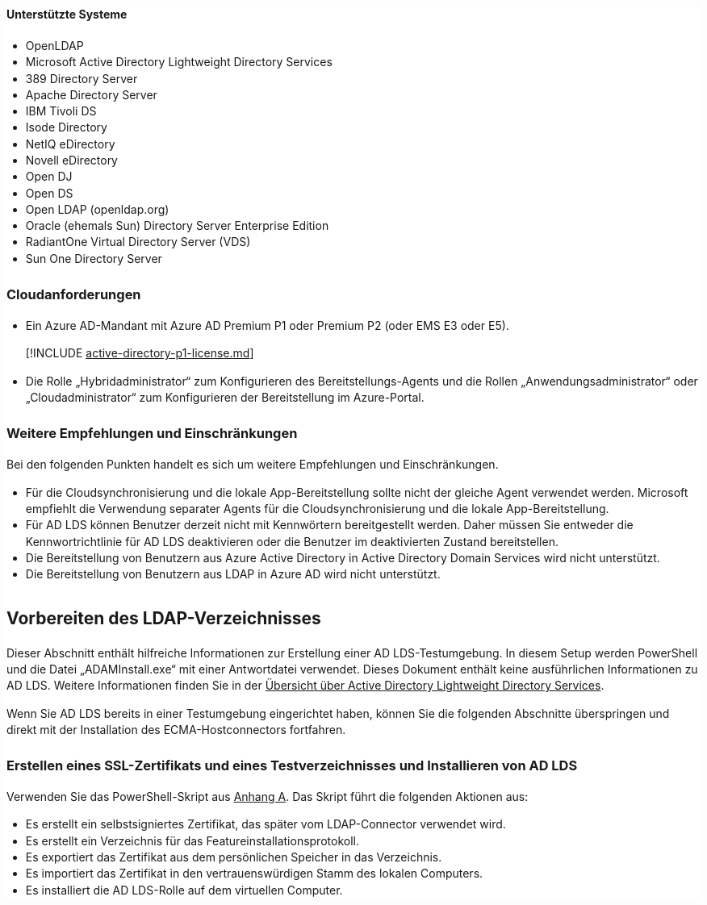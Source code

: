 #### <a name="supported-systems"></a>Unterstützte Systeme
* OpenLDAP
* Microsoft Active Directory Lightweight Directory Services
* 389 Directory Server
* Apache Directory Server
* IBM Tivoli DS
* Isode Directory
* NetIQ eDirectory
* Novell eDirectory
* Open DJ
* Open DS
* Open LDAP (openldap.org)
* Oracle (ehemals Sun) Directory Server Enterprise Edition
* RadiantOne Virtual Directory Server (VDS)
* Sun One Directory Server



### <a name="cloud-requirements"></a>Cloudanforderungen

 - Ein Azure AD-Mandant mit Azure AD Premium P1 oder Premium P2 (oder EMS E3 oder E5). 
 
    [!INCLUDE [active-directory-p1-license.md](active-directory-p1-license.md)]
 - Die Rolle „Hybridadministrator“ zum Konfigurieren des Bereitstellungs-Agents und die Rollen „Anwendungsadministrator“ oder „Cloudadministrator“ zum Konfigurieren der Bereitstellung im Azure-Portal.

### <a name="more-recommendations-and-limitations"></a>Weitere Empfehlungen und Einschränkungen
Bei den folgenden Punkten handelt es sich um weitere Empfehlungen und Einschränkungen.
- Für die Cloudsynchronisierung und die lokale App-Bereitstellung sollte nicht der gleiche Agent verwendet werden.  Microsoft empfiehlt die Verwendung separater Agents für die Cloudsynchronisierung und die lokale App-Bereitstellung.
- Für AD LDS können Benutzer derzeit nicht mit Kennwörtern bereitgestellt werden.  Daher müssen Sie entweder die Kennwortrichtlinie für AD LDS deaktivieren oder die Benutzer im deaktivierten Zustand bereitstellen.
- Die Bereitstellung von Benutzern aus Azure Active Directory in Active Directory Domain Services wird nicht unterstützt.
- Die Bereitstellung von Benutzern aus LDAP in Azure AD wird nicht unterstützt.

## <a name="prepare-the-ldap-directory"></a>Vorbereiten des LDAP-Verzeichnisses
Dieser Abschnitt enthält hilfreiche Informationen zur Erstellung einer AD LDS-Testumgebung.  In diesem Setup werden PowerShell und die Datei „ADAMInstall.exe“ mit einer Antwortdatei verwendet.  Dieses Dokument enthält keine ausführlichen Informationen zu AD LDS.  Weitere Informationen finden Sie in der [Übersicht über Active Directory Lightweight Directory Services](/previous-versions/windows/it-pro/windows-server-2012-r2-and-2012/hh831593(v=ws.11)). 

Wenn Sie AD LDS bereits in einer Testumgebung eingerichtet haben, können Sie die folgenden Abschnitte überspringen und direkt mit der Installation des ECMA-Hostconnectors fortfahren.

### <a name="create-an-ssl-certificate-a-test-directory-and-install-ad-lds"></a>Erstellen eines SSL-Zertifikats und eines Testverzeichnisses und Installieren von AD LDS
Verwenden Sie das PowerShell-Skript aus [Anhang A](#appendix-a---install-ad-lds-powershell-script). Das Skript führt die folgenden Aktionen aus:
  - Es erstellt ein selbstsigniertes Zertifikat, das später vom LDAP-Connector verwendet wird.
  - Es erstellt ein Verzeichnis für das Featureinstallationsprotokoll.
  - Es exportiert das Zertifikat aus dem persönlichen Speicher in das Verzeichnis.
  - Es importiert das Zertifikat in den vertrauenswürdigen Stamm des lokalen Computers.
  - Es installiert die AD LDS-Rolle auf dem virtuellen Computer. 
